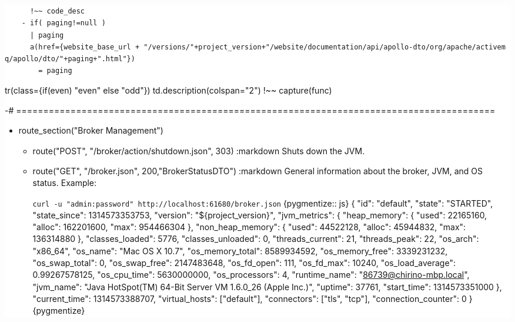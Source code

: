           !~~ code_desc
        - if( paging!=null )
          | paging
          a(href={website_base_url + "/versions/"+project_version+"/website/documentation/api/apollo-dto/org/apache/activemq/apollo/dto/"+paging+".html"})
            = paging
          
  tr(class={if(even) "even" else "odd"})
    td.description(colspan="2")
      !~~ capture(func)

-# ========================================================================================
- route_section("Broker Management") 
  - route("POST", "/broker/action/shutdown.json", 303)
    :markdown
      Shuts down the JVM.

  - route("GET", "/broker.json", 200,"BrokerStatusDTO")
    :markdown
      General information about the broker, JVM, and OS status. Example: 
      
      `curl -u "admin:password" http://localhost:61680/broker.json`
      {pygmentize:: js}
      {
        "id": "default",
        "state": "STARTED",
        "state_since": 1314573353753,
        "version": "${project_version}",
        "jvm_metrics": {
          "heap_memory": {
            "used": 22165160,
            "alloc": 162201600,
            "max": 954466304
          },
          "non_heap_memory": {
            "used": 44522128,
            "alloc": 45944832,
            "max": 136314880
          },
          "classes_loaded": 5776,
          "classes_unloaded": 0,
          "threads_current": 21,
          "threads_peak": 22,
          "os_arch": "x86_64",
          "os_name": "Mac OS X 10.7",
          "os_memory_total": 8589934592,
          "os_memory_free": 3339231232,
          "os_swap_total": 0,
          "os_swap_free": 2147483648,
          "os_fd_open": 111,
          "os_fd_max": 10240,
          "os_load_average": 0.99267578125,
          "os_cpu_time": 5630000000,
          "os_processors": 4,
          "runtime_name": "86739@chirino-mbp.local",
          "jvm_name": "Java HotSpot(TM) 64-Bit Server VM 1.6.0_26 (Apple Inc.)",
          "uptime": 37761,
          "start_time": 1314573351000
        },
        "current_time": 1314573388707,
        "virtual_hosts": ["default"],
        "connectors": ["tls", "tcp"],
        "connection_counter": 0
      }
      {pygmentize}